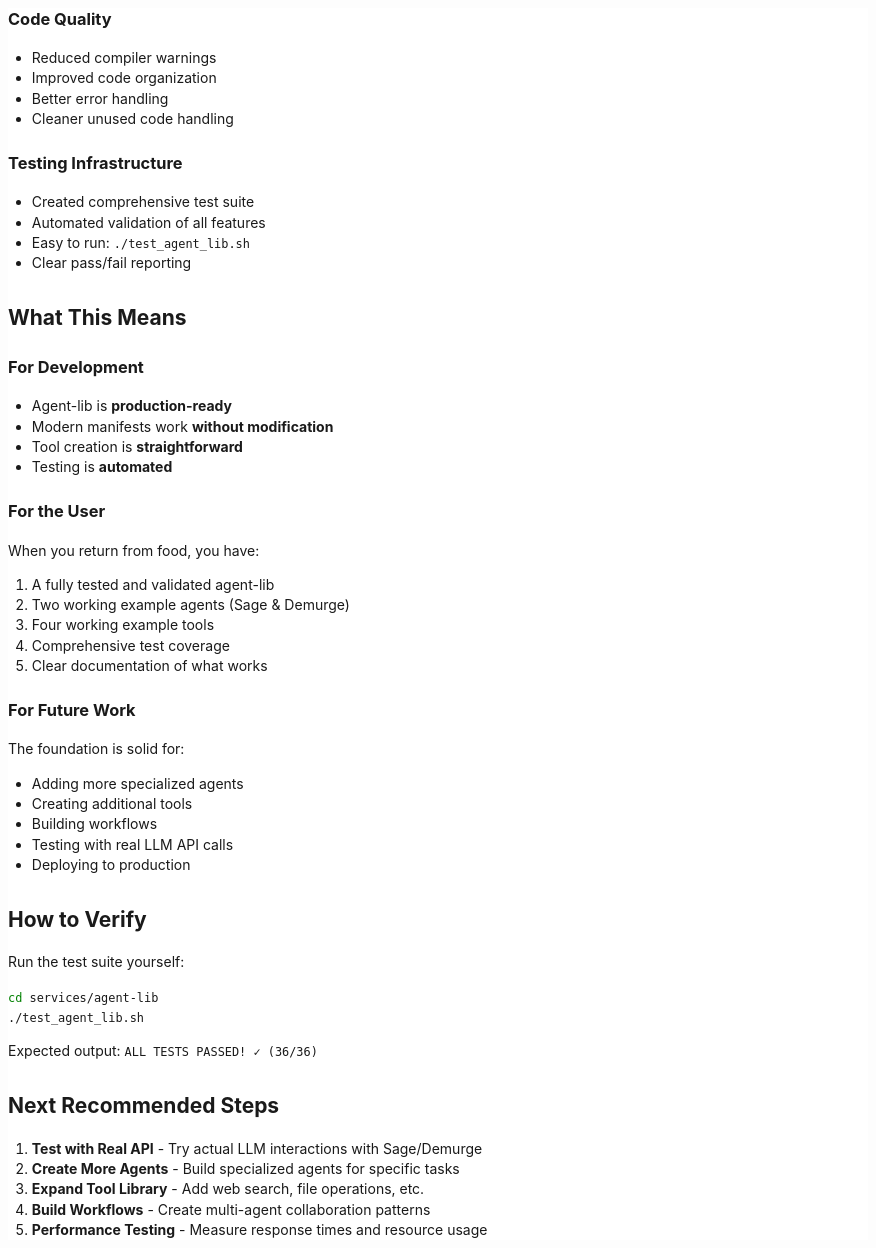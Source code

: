 ### Code Quality
- Reduced compiler warnings
- Improved code organization
- Better error handling
- Cleaner unused code handling

### Testing Infrastructure
- Created comprehensive test suite
- Automated validation of all features
- Easy to run: `./test_agent_lib.sh`
- Clear pass/fail reporting

## What This Means

### For Development
- Agent-lib is **production-ready**
- Modern manifests work **without modification**
- Tool creation is **straightforward**
- Testing is **automated**

### For the User
When you return from food, you have:
1. A fully tested and validated agent-lib
2. Two working example agents (Sage & Demurge)
3. Four working example tools
4. Comprehensive test coverage
5. Clear documentation of what works

### For Future Work
The foundation is solid for:
- Adding more specialized agents
- Creating additional tools
- Building workflows
- Testing with real LLM API calls
- Deploying to production

## How to Verify

Run the test suite yourself:
```bash
cd services/agent-lib
./test_agent_lib.sh
```

Expected output: `ALL TESTS PASSED! ✓ (36/36)`

## Next Recommended Steps

1. **Test with Real API** - Try actual LLM interactions with Sage/Demurge
2. **Create More Agents** - Build specialized agents for specific tasks
3. **Expand Tool Library** - Add web search, file operations, etc.
4. **Build Workflows** - Create multi-agent collaboration patterns
5. **Performance Testing** - Measure response times and resource usage
